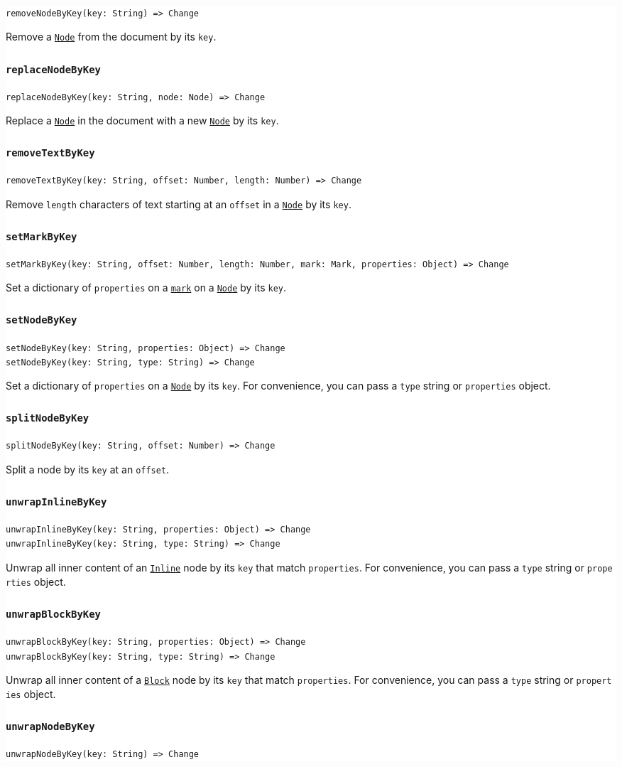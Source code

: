 `removeNodeByKey(key: String) => Change`

Remove a [`Node`](./node.md) from the document by its `key`.

### `replaceNodeByKey`

`replaceNodeByKey(key: String, node: Node) => Change`

Replace a [`Node`](./node.md) in the document with a new [`Node`](./node.md) by its `key`.

### `removeTextByKey`

`removeTextByKey(key: String, offset: Number, length: Number) => Change`

Remove `length` characters of text starting at an `offset` in a [`Node`](./node.md) by its `key`.

### `setMarkByKey`

`setMarkByKey(key: String, offset: Number, length: Number, mark: Mark, properties: Object) => Change`

Set a dictionary of `properties` on a [`mark`](./mark.md) on a [`Node`](./node.md) by its `key`.

### `setNodeByKey`

`setNodeByKey(key: String, properties: Object) => Change` <br/>
`setNodeByKey(key: String, type: String) => Change`

Set a dictionary of `properties` on a [`Node`](./node.md) by its `key`. For convenience, you can pass a `type` string or `properties` object.

### `splitNodeByKey`

`splitNodeByKey(key: String, offset: Number) => Change`

Split a node by its `key` at an `offset`.

### `unwrapInlineByKey`

`unwrapInlineByKey(key: String, properties: Object) => Change` <br/>
`unwrapInlineByKey(key: String, type: String) => Change`

Unwrap all inner content of an [`Inline`](./inline.md) node by its `key` that match `properties`. For convenience, you can pass a `type` string or `properties` object.

### `unwrapBlockByKey`

`unwrapBlockByKey(key: String, properties: Object) => Change` <br/>
`unwrapBlockByKey(key: String, type: String) => Change`

Unwrap all inner content of a [`Block`](./block.md) node by its `key` that match `properties`. For convenience, you can pass a `type` string or `properties` object.

### `unwrapNodeByKey`

`unwrapNodeByKey(key: String) => Change`
